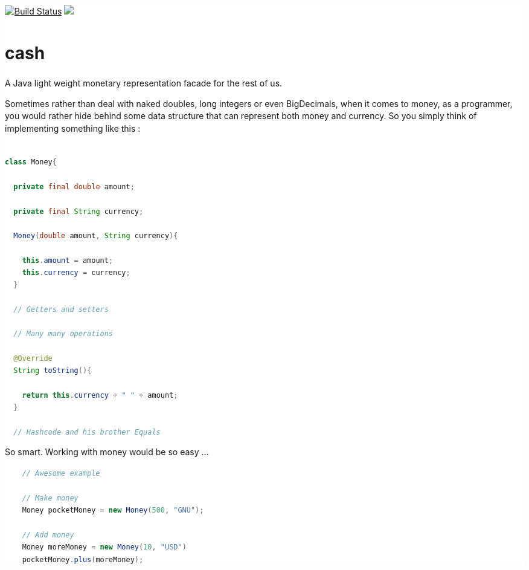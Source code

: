 [![Build Status](https://travis-ci.org/ghacupha/cash.svg?branch=master)](https://travis-ci.org/ghacupha/cash)
[![](https://jitpack.io/v/ghacupha/cash.svg)](https://jitpack.io/#ghacupha/cash)

# cash

A Java light weight monetary representation facade for the rest of us.

Sometimes rather than deal with naked doubles, long integers or even BigDecimals, when it comes to money, as
a programmer, you would rather hide behind some data structure that can represent both money and currency. So you
 simply think of implementing something like this :

```java

class Money{

  private final double amount;

  private final String currency;

  Money(double amount, String currency){

    this.amount = amount;
    this.currency = currency;
  }

  // Getters and setters

  // Many many operations

  @Override
  String toString(){

    return this.currency + " " + amount;
  }

  // Hashcode and his brother Equals
```


So smart. Working with money would be so easy ...
```java
    // Awesome example

    // Make money
    Money pocketMoney = new Money(500, "GNU");

    // Add money
    Money moreMoney = new Money(10, "USD")
    pocketMoney.plus(moreMoney);

```
